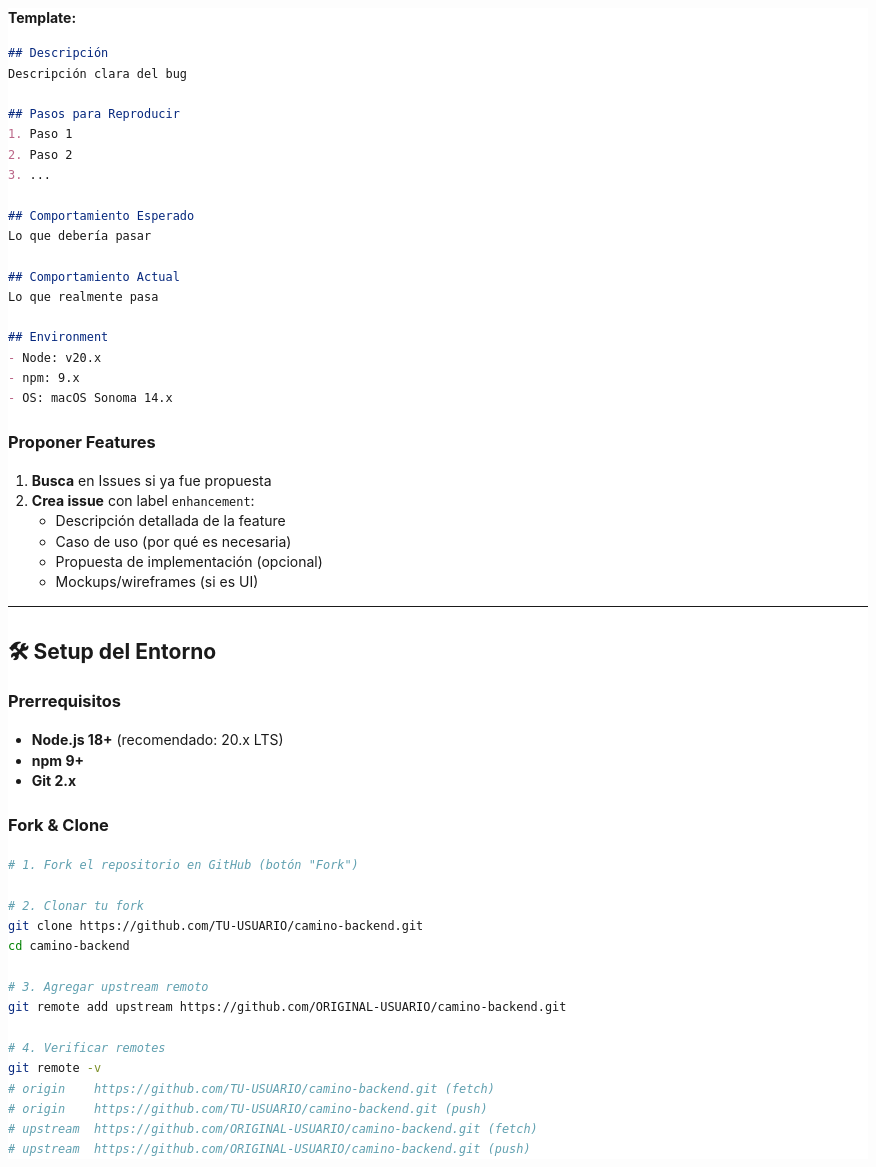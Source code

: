**Template:**
```markdown
## Descripción
Descripción clara del bug

## Pasos para Reproducir
1. Paso 1
2. Paso 2
3. ...

## Comportamiento Esperado
Lo que debería pasar

## Comportamiento Actual
Lo que realmente pasa

## Environment
- Node: v20.x
- npm: 9.x
- OS: macOS Sonoma 14.x
```

### Proponer Features

1. **Busca** en Issues si ya fue propuesta
2. **Crea issue** con label `enhancement`:
   - Descripción detallada de la feature
   - Caso de uso (por qué es necesaria)
   - Propuesta de implementación (opcional)
   - Mockups/wireframes (si es UI)

---

## 🛠️ Setup del Entorno

### Prerrequisitos

- **Node.js 18+** (recomendado: 20.x LTS)
- **npm 9+**
- **Git 2.x**

### Fork & Clone

```bash
# 1. Fork el repositorio en GitHub (botón "Fork")

# 2. Clonar tu fork
git clone https://github.com/TU-USUARIO/camino-backend.git
cd camino-backend

# 3. Agregar upstream remoto
git remote add upstream https://github.com/ORIGINAL-USUARIO/camino-backend.git

# 4. Verificar remotes
git remote -v
# origin    https://github.com/TU-USUARIO/camino-backend.git (fetch)
# origin    https://github.com/TU-USUARIO/camino-backend.git (push)
# upstream  https://github.com/ORIGINAL-USUARIO/camino-backend.git (fetch)
# upstream  https://github.com/ORIGINAL-USUARIO/camino-backend.git (push)
```
